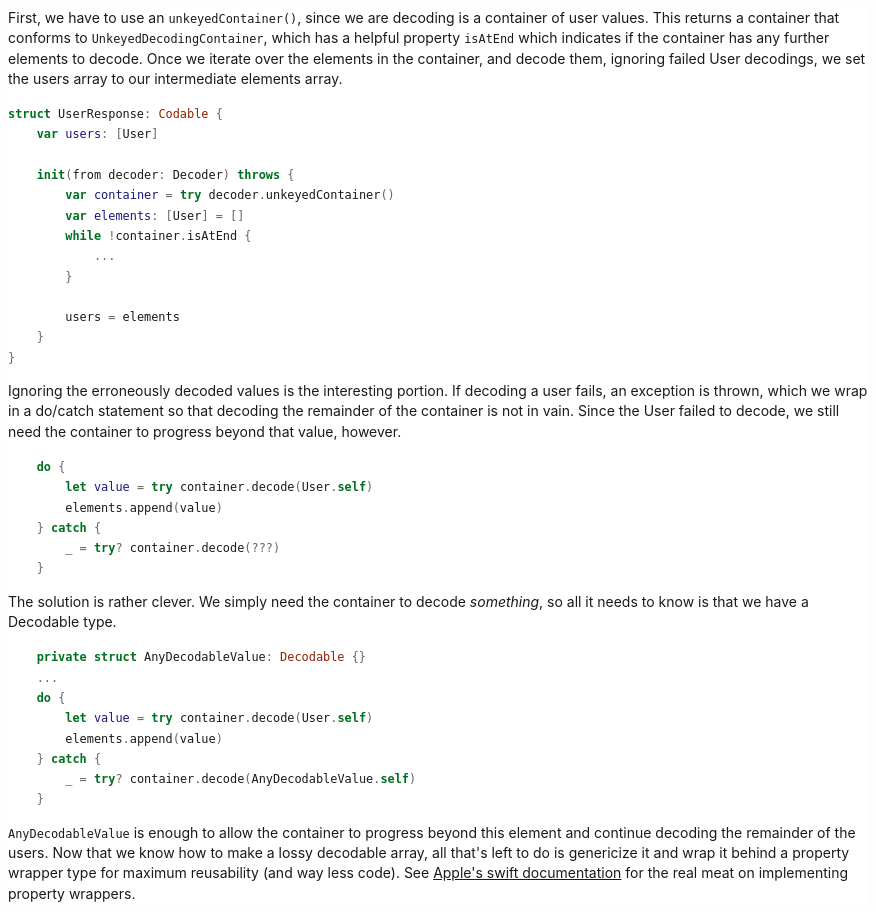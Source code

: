 First, we have to use an `unkeyedContainer()`, since we are decoding is a container of user values. This returns a container that conforms to `UnkeyedDecodingContainer`, which has a helpful property `isAtEnd` which indicates if the container has any further elements to decode. Once we iterate over the elements in the container, and decode them, ignoring failed User decodings, we set the users array to our intermediate elements array.

```swift
struct UserResponse: Codable {
    var users: [User]
    
    init(from decoder: Decoder) throws {
        var container = try decoder.unkeyedContainer()
        var elements: [User] = []
        while !container.isAtEnd {
            ...
        }
        
        users = elements
    }
}
```

Ignoring the erroneously decoded values is the interesting portion. If decoding a user fails, an exception is thrown, which we wrap in a do/catch statement so that decoding the remainder of the container is not in vain. Since the User failed to decode, we still need the container to progress beyond that value, however.

```swift
    do {
        let value = try container.decode(User.self)
        elements.append(value)
    } catch {
        _ = try? container.decode(???)
    }
```

The solution is rather clever. We simply need the container to decode _something_, so all it needs to know is that we have a Decodable type.

```swift
    private struct AnyDecodableValue: Decodable {}
    ...
    do {
        let value = try container.decode(User.self)
        elements.append(value)
    } catch {
        _ = try? container.decode(AnyDecodableValue.self)
    }
```

`AnyDecodableValue` is enough to allow the container to progress beyond this element and continue decoding the remainder of the users. Now that we know how to make a lossy decodable array, all that's left to do is genericize it and wrap it behind a property wrapper type for maximum reusability (and way less code). See [Apple's swift documentation](https://docs.swift.org/swift-book/LanguageGuide/Properties.html#ID617) for the real meat on implementing property wrappers.
